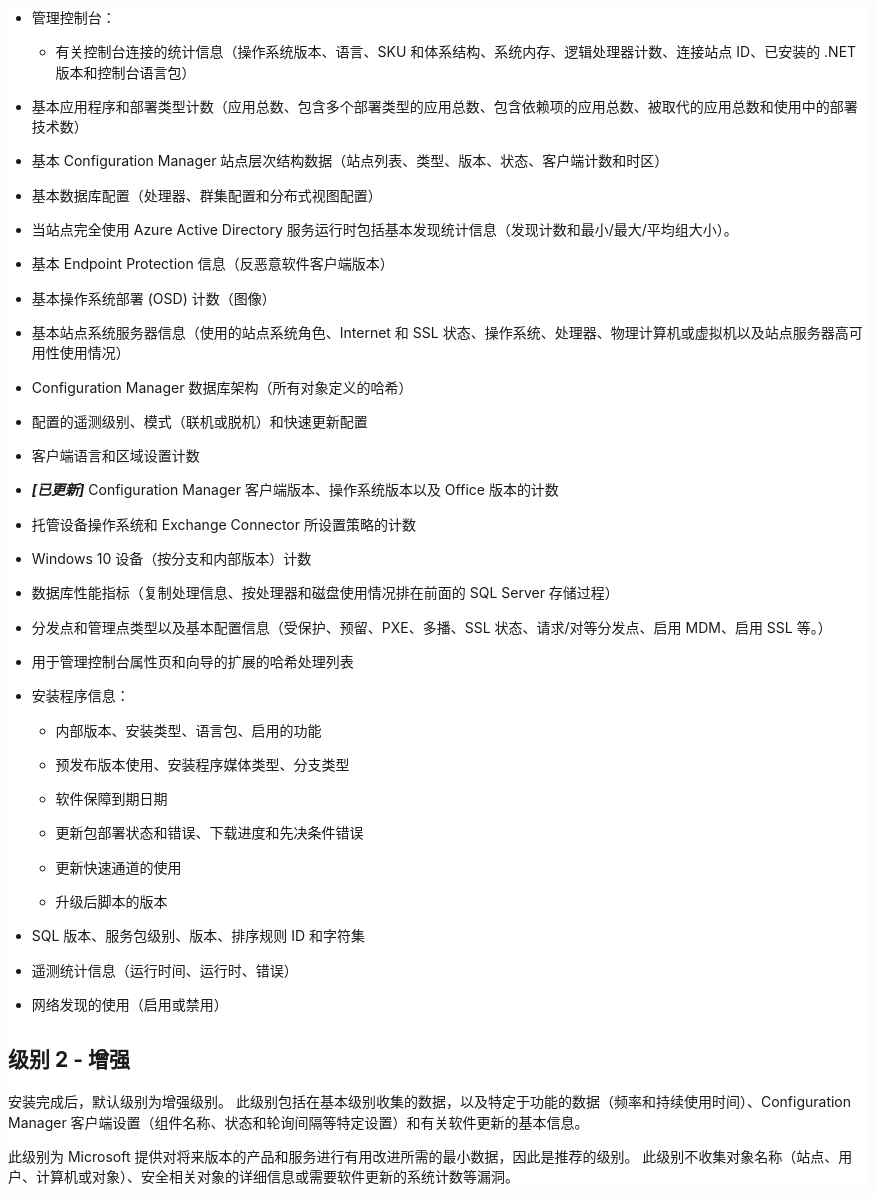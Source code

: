 - 管理控制台：
   - 有关控制台连接的统计信息（操作系统版本、语言、SKU 和体系结构、系统内存、逻辑处理器计数、连接站点 ID、已安装的 .NET 版本和控制台语言包）

- 基本应用程序和部署类型计数（应用总数、包含多个部署类型的应用总数、包含依赖项的应用总数、被取代的应用总数和使用中的部署技术数）

- 基本 Configuration Manager 站点层次结构数据（站点列表、类型、版本、状态、客户端计数和时区）

- 基本数据库配置（处理器、群集配置和分布式视图配置）

- 当站点完全使用 Azure Active Directory 服务运行时包括基本发现统计信息（发现计数和最小/最大/平均组大小）。

- 基本 Endpoint Protection 信息（反恶意软件客户端版本）

- 基本操作系统部署 (OSD) 计数（图像）

- 基本站点系统服务器信息（使用的站点系统角色、Internet 和 SSL 状态、操作系统、处理器、物理计算机或虚拟机以及站点服务器高可用性使用情况）

- Configuration Manager 数据库架构（所有对象定义的哈希）

- 配置的遥测级别、模式（联机或脱机）和快速更新配置

- 客户端语言和区域设置计数

- ***[已更新]*** Configuration Manager 客户端版本、操作系统版本以及 Office 版本的计数

- 托管设备操作系统和 Exchange Connector 所设置策略的计数

- Windows 10 设备（按分支和内部版本）计数

- 数据库性能指标（复制处理信息、按处理器和磁盘使用情况排在前面的 SQL Server 存储过程）

- 分发点和管理点类型以及基本配置信息（受保护、预留、PXE、多播、SSL 状态、请求/对等分发点、启用 MDM、启用 SSL 等。）

- 用于管理控制台属性页和向导的扩展的哈希处理列表

- 安装程序信息：
     - 内部版本、安装类型、语言包、启用的功能   

     - 预发布版本使用、安装程序媒体类型、分支类型

     - 软件保障到期日期      

     - 更新包部署状态和错误、下载进度和先决条件错误 

     - 更新快速通道的使用

     - 升级后脚本的版本

- SQL 版本、服务包级别、版本、排序规则 ID 和字符集     
- 遥测统计信息（运行时间、运行时、错误）

- 网络发现的使用（启用或禁用）




##  <a name="level-2---enhanced"></a><a name="bkmk_level2"></a> 级别 2 - 增强
安装完成后，默认级别为增强级别。 此级别包括在基本级别收集的数据，以及特定于功能的数据（频率和持续使用时间）、Configuration Manager 客户端设置（组件名称、状态和轮询间隔等特定设置）和有关软件更新的基本信息。

此级别为 Microsoft 提供对将来版本的产品和服务进行有用改进所需的最小数据，因此是推荐的级别。 此级别不收集对象名称（站点、用户、计算机或对象）、安全相关对象的详细信息或需要软件更新的系统计数等漏洞。
